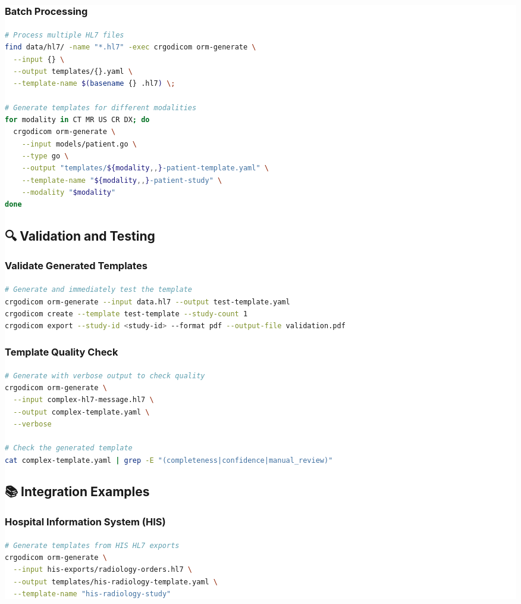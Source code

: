 ### Batch Processing
```bash
# Process multiple HL7 files
find data/hl7/ -name "*.hl7" -exec crgodicom orm-generate \
  --input {} \
  --output templates/{}.yaml \
  --template-name $(basename {} .hl7) \;

# Generate templates for different modalities
for modality in CT MR US CR DX; do
  crgodicom orm-generate \
    --input models/patient.go \
    --type go \
    --output "templates/${modality,,}-patient-template.yaml" \
    --template-name "${modality,,}-patient-study" \
    --modality "$modality"
done
```

## 🔍 Validation and Testing

### Validate Generated Templates
```bash
# Generate and immediately test the template
crgodicom orm-generate --input data.hl7 --output test-template.yaml
crgodicom create --template test-template --study-count 1
crgodicom export --study-id <study-id> --format pdf --output-file validation.pdf
```

### Template Quality Check
```bash
# Generate with verbose output to check quality
crgodicom orm-generate \
  --input complex-hl7-message.hl7 \
  --output complex-template.yaml \
  --verbose

# Check the generated template
cat complex-template.yaml | grep -E "(completeness|confidence|manual_review)"
```

## 📚 Integration Examples

### Hospital Information System (HIS)
```bash
# Generate templates from HIS HL7 exports
crgodicom orm-generate \
  --input his-exports/radiology-orders.hl7 \
  --output templates/his-radiology-template.yaml \
  --template-name "his-radiology-study"
```
